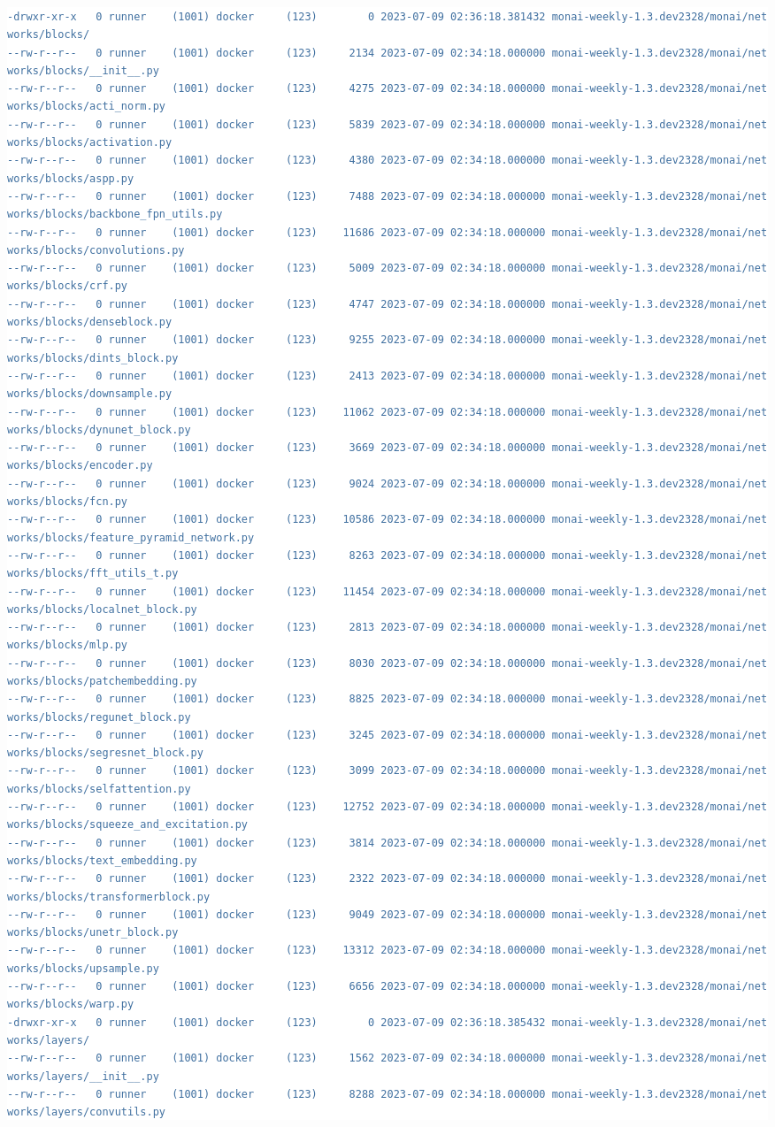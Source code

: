 ```diff
-drwxr-xr-x   0 runner    (1001) docker     (123)        0 2023-07-09 02:36:18.381432 monai-weekly-1.3.dev2328/monai/networks/blocks/
--rw-r--r--   0 runner    (1001) docker     (123)     2134 2023-07-09 02:34:18.000000 monai-weekly-1.3.dev2328/monai/networks/blocks/__init__.py
--rw-r--r--   0 runner    (1001) docker     (123)     4275 2023-07-09 02:34:18.000000 monai-weekly-1.3.dev2328/monai/networks/blocks/acti_norm.py
--rw-r--r--   0 runner    (1001) docker     (123)     5839 2023-07-09 02:34:18.000000 monai-weekly-1.3.dev2328/monai/networks/blocks/activation.py
--rw-r--r--   0 runner    (1001) docker     (123)     4380 2023-07-09 02:34:18.000000 monai-weekly-1.3.dev2328/monai/networks/blocks/aspp.py
--rw-r--r--   0 runner    (1001) docker     (123)     7488 2023-07-09 02:34:18.000000 monai-weekly-1.3.dev2328/monai/networks/blocks/backbone_fpn_utils.py
--rw-r--r--   0 runner    (1001) docker     (123)    11686 2023-07-09 02:34:18.000000 monai-weekly-1.3.dev2328/monai/networks/blocks/convolutions.py
--rw-r--r--   0 runner    (1001) docker     (123)     5009 2023-07-09 02:34:18.000000 monai-weekly-1.3.dev2328/monai/networks/blocks/crf.py
--rw-r--r--   0 runner    (1001) docker     (123)     4747 2023-07-09 02:34:18.000000 monai-weekly-1.3.dev2328/monai/networks/blocks/denseblock.py
--rw-r--r--   0 runner    (1001) docker     (123)     9255 2023-07-09 02:34:18.000000 monai-weekly-1.3.dev2328/monai/networks/blocks/dints_block.py
--rw-r--r--   0 runner    (1001) docker     (123)     2413 2023-07-09 02:34:18.000000 monai-weekly-1.3.dev2328/monai/networks/blocks/downsample.py
--rw-r--r--   0 runner    (1001) docker     (123)    11062 2023-07-09 02:34:18.000000 monai-weekly-1.3.dev2328/monai/networks/blocks/dynunet_block.py
--rw-r--r--   0 runner    (1001) docker     (123)     3669 2023-07-09 02:34:18.000000 monai-weekly-1.3.dev2328/monai/networks/blocks/encoder.py
--rw-r--r--   0 runner    (1001) docker     (123)     9024 2023-07-09 02:34:18.000000 monai-weekly-1.3.dev2328/monai/networks/blocks/fcn.py
--rw-r--r--   0 runner    (1001) docker     (123)    10586 2023-07-09 02:34:18.000000 monai-weekly-1.3.dev2328/monai/networks/blocks/feature_pyramid_network.py
--rw-r--r--   0 runner    (1001) docker     (123)     8263 2023-07-09 02:34:18.000000 monai-weekly-1.3.dev2328/monai/networks/blocks/fft_utils_t.py
--rw-r--r--   0 runner    (1001) docker     (123)    11454 2023-07-09 02:34:18.000000 monai-weekly-1.3.dev2328/monai/networks/blocks/localnet_block.py
--rw-r--r--   0 runner    (1001) docker     (123)     2813 2023-07-09 02:34:18.000000 monai-weekly-1.3.dev2328/monai/networks/blocks/mlp.py
--rw-r--r--   0 runner    (1001) docker     (123)     8030 2023-07-09 02:34:18.000000 monai-weekly-1.3.dev2328/monai/networks/blocks/patchembedding.py
--rw-r--r--   0 runner    (1001) docker     (123)     8825 2023-07-09 02:34:18.000000 monai-weekly-1.3.dev2328/monai/networks/blocks/regunet_block.py
--rw-r--r--   0 runner    (1001) docker     (123)     3245 2023-07-09 02:34:18.000000 monai-weekly-1.3.dev2328/monai/networks/blocks/segresnet_block.py
--rw-r--r--   0 runner    (1001) docker     (123)     3099 2023-07-09 02:34:18.000000 monai-weekly-1.3.dev2328/monai/networks/blocks/selfattention.py
--rw-r--r--   0 runner    (1001) docker     (123)    12752 2023-07-09 02:34:18.000000 monai-weekly-1.3.dev2328/monai/networks/blocks/squeeze_and_excitation.py
--rw-r--r--   0 runner    (1001) docker     (123)     3814 2023-07-09 02:34:18.000000 monai-weekly-1.3.dev2328/monai/networks/blocks/text_embedding.py
--rw-r--r--   0 runner    (1001) docker     (123)     2322 2023-07-09 02:34:18.000000 monai-weekly-1.3.dev2328/monai/networks/blocks/transformerblock.py
--rw-r--r--   0 runner    (1001) docker     (123)     9049 2023-07-09 02:34:18.000000 monai-weekly-1.3.dev2328/monai/networks/blocks/unetr_block.py
--rw-r--r--   0 runner    (1001) docker     (123)    13312 2023-07-09 02:34:18.000000 monai-weekly-1.3.dev2328/monai/networks/blocks/upsample.py
--rw-r--r--   0 runner    (1001) docker     (123)     6656 2023-07-09 02:34:18.000000 monai-weekly-1.3.dev2328/monai/networks/blocks/warp.py
-drwxr-xr-x   0 runner    (1001) docker     (123)        0 2023-07-09 02:36:18.385432 monai-weekly-1.3.dev2328/monai/networks/layers/
--rw-r--r--   0 runner    (1001) docker     (123)     1562 2023-07-09 02:34:18.000000 monai-weekly-1.3.dev2328/monai/networks/layers/__init__.py
--rw-r--r--   0 runner    (1001) docker     (123)     8288 2023-07-09 02:34:18.000000 monai-weekly-1.3.dev2328/monai/networks/layers/convutils.py
```